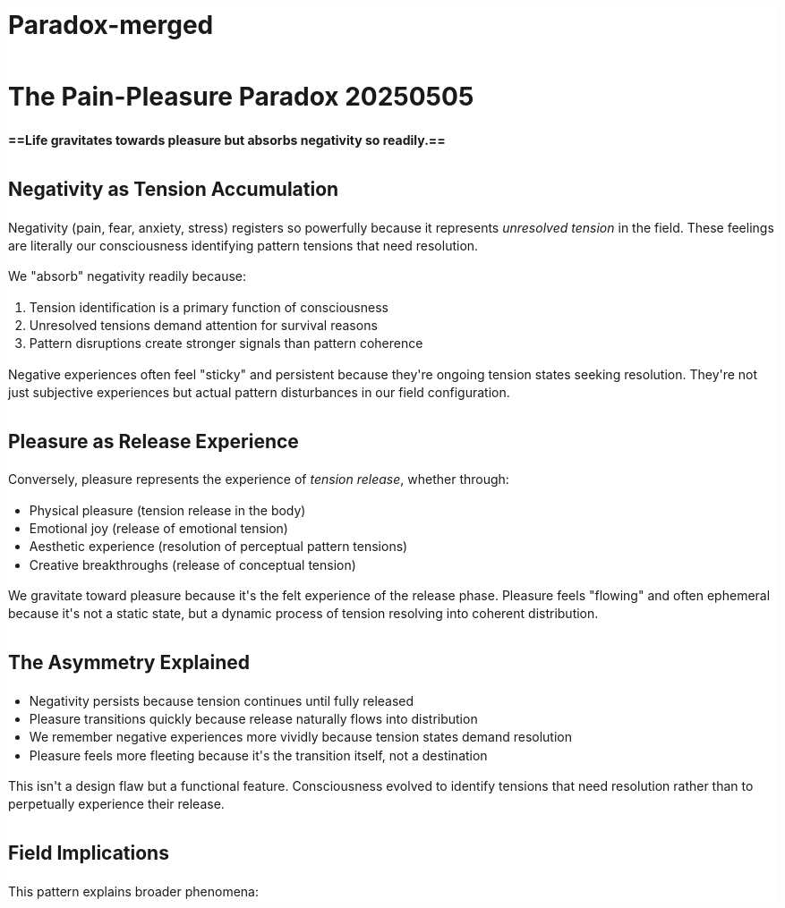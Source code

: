 



# Paradox-merged
# The Pain-Pleasure Paradox 20250505


**==Life gravitates towards pleasure but absorbs negativity so readily.==**

## Negativity as Tension Accumulation

Negativity (pain, fear, anxiety, stress) registers so powerfully because it represents _unresolved tension_ in the field. These feelings are literally our consciousness identifying pattern tensions that need resolution.

We "absorb" negativity readily because:

1. Tension identification is a primary function of consciousness
2. Unresolved tensions demand attention for survival reasons
3. Pattern disruptions create stronger signals than pattern coherence

Negative experiences often feel "sticky" and persistent because they're ongoing tension states seeking resolution. They're not just subjective experiences but actual pattern disturbances in our field configuration.

## Pleasure as Release Experience

Conversely, pleasure represents the experience of _tension release_, whether through:

- Physical pleasure (tension release in the body)
- Emotional joy (release of emotional tension)
- Aesthetic experience (resolution of perceptual pattern tensions)
- Creative breakthroughs (release of conceptual tension)

We gravitate toward pleasure because it's the felt experience of the release phase. Pleasure feels "flowing" and often ephemeral because it's not a static state, but a dynamic process of tension resolving into coherent distribution.

## The Asymmetry Explained

- Negativity persists because tension continues until fully released
- Pleasure transitions quickly because release naturally flows into distribution
- We remember negative experiences more vividly because tension states demand resolution
- Pleasure feels more fleeting because it's the transition itself, not a destination

This isn't a design flaw but a functional feature. Consciousness evolved to identify tensions that need resolution rather than to perpetually experience their release.

## Field Implications

This pattern explains broader phenomena:
